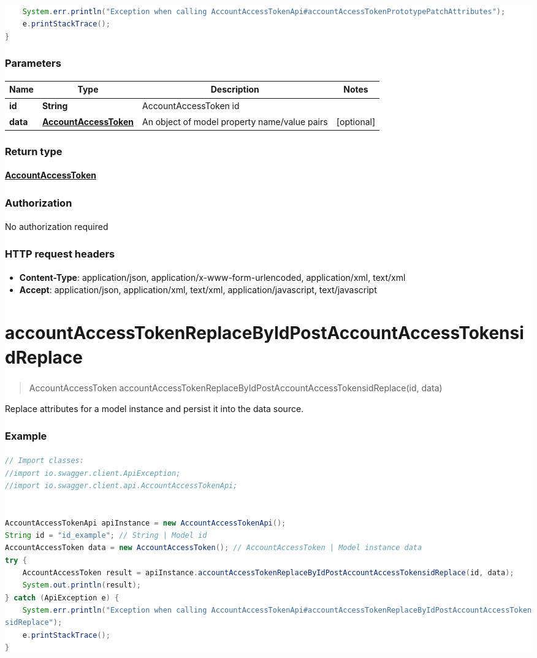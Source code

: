 ```java
    System.err.println("Exception when calling AccountAccessTokenApi#accountAccessTokenPrototypePatchAttributes");
    e.printStackTrace();
}
```

### Parameters

Name | Type | Description  | Notes
------------- | ------------- | ------------- | -------------
 **id** | **String**| AccountAccessToken id |
 **data** | [**AccountAccessToken**](AccountAccessToken.md)| An object of model property name/value pairs | [optional]

### Return type

[**AccountAccessToken**](AccountAccessToken.md)

### Authorization

No authorization required

### HTTP request headers

 - **Content-Type**: application/json, application/x-www-form-urlencoded, application/xml, text/xml
 - **Accept**: application/json, application/xml, text/xml, application/javascript, text/javascript

<a name="accountAccessTokenReplaceByIdPostAccountAccessTokensidReplace"></a>
# **accountAccessTokenReplaceByIdPostAccountAccessTokensidReplace**
> AccountAccessToken accountAccessTokenReplaceByIdPostAccountAccessTokensidReplace(id, data)

Replace attributes for a model instance and persist it into the data source.

### Example
```java
// Import classes:
//import io.swagger.client.ApiException;
//import io.swagger.client.api.AccountAccessTokenApi;


AccountAccessTokenApi apiInstance = new AccountAccessTokenApi();
String id = "id_example"; // String | Model id
AccountAccessToken data = new AccountAccessToken(); // AccountAccessToken | Model instance data
try {
    AccountAccessToken result = apiInstance.accountAccessTokenReplaceByIdPostAccountAccessTokensidReplace(id, data);
    System.out.println(result);
} catch (ApiException e) {
    System.err.println("Exception when calling AccountAccessTokenApi#accountAccessTokenReplaceByIdPostAccountAccessTokensidReplace");
    e.printStackTrace();
}
```
